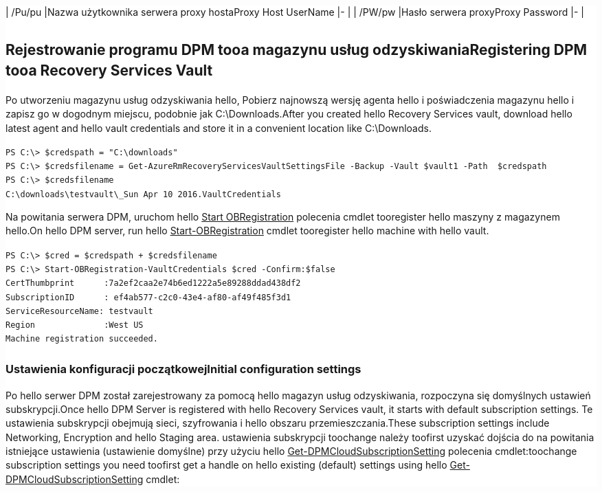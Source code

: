 | <span data-ttu-id="96f42-172">/Pu</span><span class="sxs-lookup"><span data-stu-id="96f42-172">/pu</span></span> |<span data-ttu-id="96f42-173">Nazwa użytkownika serwera proxy hosta</span><span class="sxs-lookup"><span data-stu-id="96f42-173">Proxy Host UserName</span></span> |- |
| <span data-ttu-id="96f42-174">/PW</span><span class="sxs-lookup"><span data-stu-id="96f42-174">/pw</span></span> |<span data-ttu-id="96f42-175">Hasło serwera proxy</span><span class="sxs-lookup"><span data-stu-id="96f42-175">Proxy Password</span></span> |- |

## <a name="registering-dpm-tooa-recovery-services-vault"></a><span data-ttu-id="96f42-176">Rejestrowanie programu DPM tooa magazynu usług odzyskiwania</span><span class="sxs-lookup"><span data-stu-id="96f42-176">Registering DPM tooa Recovery Services Vault</span></span>
<span data-ttu-id="96f42-177">Po utworzeniu magazynu usług odzyskiwania hello, Pobierz najnowszą wersję agenta hello i poświadczenia magazynu hello i zapisz go w dogodnym miejscu, podobnie jak C:\Downloads.</span><span class="sxs-lookup"><span data-stu-id="96f42-177">After you created hello Recovery Services vault, download hello latest agent and hello vault credentials and store it in a convenient location like C:\Downloads.</span></span>

```
PS C:\> $credspath = "C:\downloads"
PS C:\> $credsfilename = Get-AzureRmRecoveryServicesVaultSettingsFile -Backup -Vault $vault1 -Path  $credspath
PS C:\> $credsfilename
C:\downloads\testvault\_Sun Apr 10 2016.VaultCredentials
```

<span data-ttu-id="96f42-178">Na powitania serwera DPM, uruchom hello [Start OBRegistration](https://technet.microsoft.com/library/hh770398%28v=wps.630%29.aspx) polecenia cmdlet tooregister hello maszyny z magazynem hello.</span><span class="sxs-lookup"><span data-stu-id="96f42-178">On hello DPM server, run hello [Start-OBRegistration](https://technet.microsoft.com/library/hh770398%28v=wps.630%29.aspx) cmdlet tooregister hello machine with hello vault.</span></span>

```
PS C:\> $cred = $credspath + $credsfilename
PS C:\> Start-OBRegistration-VaultCredentials $cred -Confirm:$false
CertThumbprint      :7a2ef2caa2e74b6ed1222a5e89288ddad438df2
SubscriptionID      : ef4ab577-c2c0-43e4-af80-af49f485f3d1
ServiceResourceName: testvault
Region              :West US
Machine registration succeeded.
```

### <a name="initial-configuration-settings"></a><span data-ttu-id="96f42-179">Ustawienia konfiguracji początkowej</span><span class="sxs-lookup"><span data-stu-id="96f42-179">Initial configuration settings</span></span>
<span data-ttu-id="96f42-180">Po hello serwer DPM został zarejestrowany za pomocą hello magazyn usług odzyskiwania, rozpoczyna się domyślnych ustawień subskrypcji.</span><span class="sxs-lookup"><span data-stu-id="96f42-180">Once hello DPM Server is registered with hello Recovery Services vault, it starts with default subscription settings.</span></span> <span data-ttu-id="96f42-181">Te ustawienia subskrypcji obejmują sieci, szyfrowania i hello obszaru przemieszczania.</span><span class="sxs-lookup"><span data-stu-id="96f42-181">These subscription settings include Networking, Encryption and hello Staging area.</span></span> <span data-ttu-id="96f42-182">ustawienia subskrypcji toochange należy toofirst uzyskać dojścia do na powitania istniejące ustawienia (ustawienie domyślne) przy użyciu hello [Get-DPMCloudSubscriptionSetting](https://technet.microsoft.com/library/jj612793) polecenia cmdlet:</span><span class="sxs-lookup"><span data-stu-id="96f42-182">toochange subscription settings you need toofirst get a handle on hello existing (default) settings using hello [Get-DPMCloudSubscriptionSetting](https://technet.microsoft.com/library/jj612793) cmdlet:</span></span>
